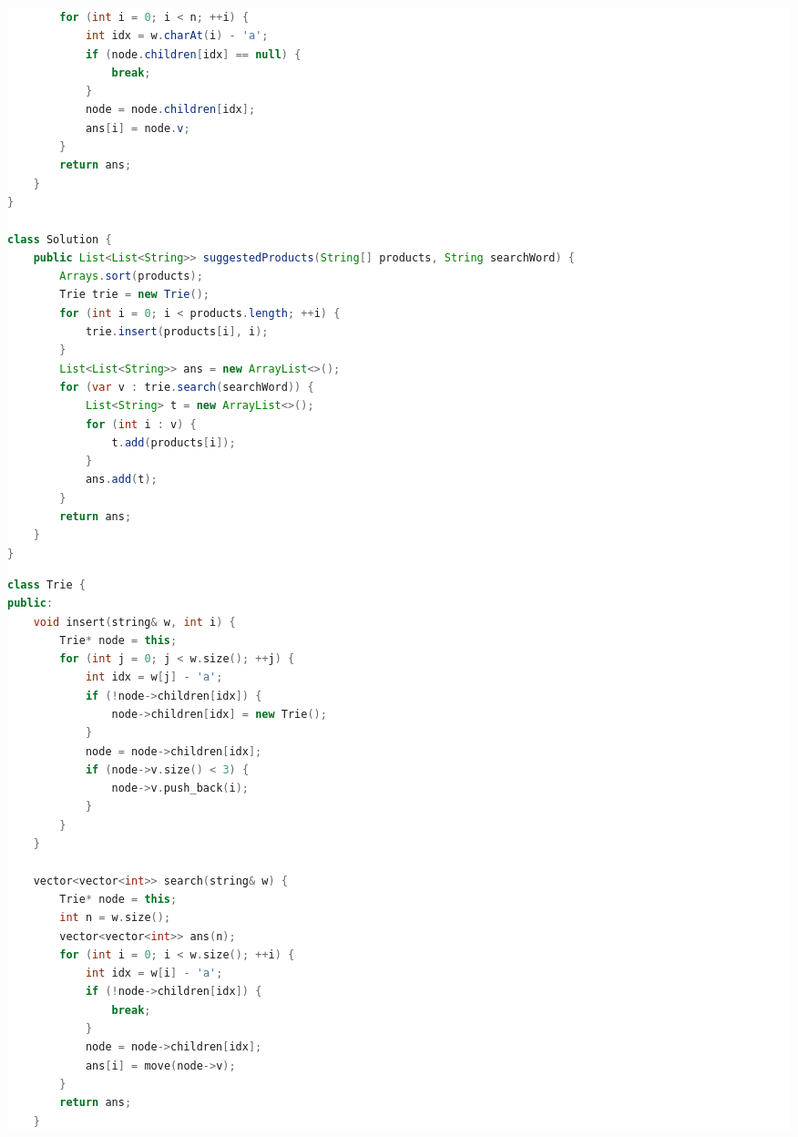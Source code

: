 ```java
        for (int i = 0; i < n; ++i) {
            int idx = w.charAt(i) - 'a';
            if (node.children[idx] == null) {
                break;
            }
            node = node.children[idx];
            ans[i] = node.v;
        }
        return ans;
    }
}

class Solution {
    public List<List<String>> suggestedProducts(String[] products, String searchWord) {
        Arrays.sort(products);
        Trie trie = new Trie();
        for (int i = 0; i < products.length; ++i) {
            trie.insert(products[i], i);
        }
        List<List<String>> ans = new ArrayList<>();
        for (var v : trie.search(searchWord)) {
            List<String> t = new ArrayList<>();
            for (int i : v) {
                t.add(products[i]);
            }
            ans.add(t);
        }
        return ans;
    }
}
```

```cpp
class Trie {
public:
    void insert(string& w, int i) {
        Trie* node = this;
        for (int j = 0; j < w.size(); ++j) {
            int idx = w[j] - 'a';
            if (!node->children[idx]) {
                node->children[idx] = new Trie();
            }
            node = node->children[idx];
            if (node->v.size() < 3) {
                node->v.push_back(i);
            }
        }
    }

    vector<vector<int>> search(string& w) {
        Trie* node = this;
        int n = w.size();
        vector<vector<int>> ans(n);
        for (int i = 0; i < w.size(); ++i) {
            int idx = w[i] - 'a';
            if (!node->children[idx]) {
                break;
            }
            node = node->children[idx];
            ans[i] = move(node->v);
        }
        return ans;
    }

```